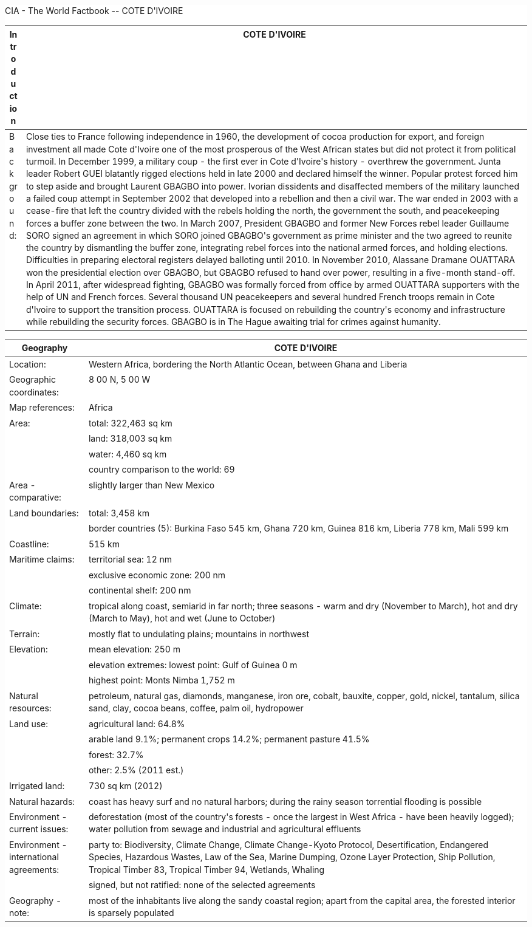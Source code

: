 CIA - The World Factbook -- COTE D'IVOIRE

| Introduction | COTE D'IVOIRE |
| --- | --- |
| Background: | Close ties to France following independence in 1960, the development of cocoa production for export, and foreign investment all made Cote d'Ivoire one of the most prosperous of the West African states but did not protect it from political turmoil. In December 1999, a military coup - the first ever in Cote d'Ivoire's history - overthrew the government. Junta leader Robert GUEI blatantly rigged elections held in late 2000 and declared himself the winner. Popular protest forced him to step aside and brought Laurent GBAGBO into power. Ivorian dissidents and disaffected members of the military launched a failed coup attempt in September 2002 that developed into a rebellion and then a civil war. The war ended in 2003 with a cease-fire that left the country divided with the rebels holding the north, the government the south, and peacekeeping forces a buffer zone between the two. In March 2007, President GBAGBO and former New Forces rebel leader Guillaume SORO signed an agreement in which SORO joined GBAGBO's government as prime minister and the two agreed to reunite the country by dismantling the buffer zone, integrating rebel forces into the national armed forces, and holding elections. Difficulties in preparing electoral registers delayed balloting until 2010. In November 2010, Alassane Dramane OUATTARA won the presidential election over GBAGBO, but GBAGBO refused to hand over power, resulting in a five-month stand-off. In April 2011, after widespread fighting, GBAGBO was formally forced from office by armed OUATTARA supporters with the help of UN and French forces. Several thousand UN peacekeepers and several hundred French troops remain in Cote d'Ivoire to support the transition process. OUATTARA is focused on rebuilding the country's economy and infrastructure while rebuilding the security forces. GBAGBO is in The Hague awaiting trial for crimes against humanity. |

| Geography | COTE D'IVOIRE |
| --- | --- |
| Location: | Western Africa, bordering the North Atlantic Ocean, between Ghana and Liberia |
| Geographic coordinates: | 8 00 N, 5 00 W |
| Map references: | Africa |
| Area: | total: 322,463 sq km |
| | land: 318,003 sq km |
| | water: 4,460 sq km |
| | country comparison to the world: 69 |
| Area - comparative: | slightly larger than New Mexico |
| Land boundaries: | total: 3,458 km |
| | border countries (5): Burkina Faso 545 km, Ghana 720 km, Guinea 816 km, Liberia 778 km, Mali 599 km |
| Coastline: | 515 km |
| Maritime claims: | territorial sea: 12 nm |
| | exclusive economic zone: 200 nm |
| | continental shelf: 200 nm |
| Climate: | tropical along coast, semiarid in far north; three seasons - warm and dry (November to March), hot and dry (March to May), hot and wet (June to October) |
| Terrain: | mostly flat to undulating plains; mountains in northwest |
| Elevation: | mean elevation: 250 m |
| | elevation extremes: lowest point: Gulf of Guinea 0 m |
| | highest point: Monts Nimba 1,752 m |
| Natural resources: | petroleum, natural gas, diamonds, manganese, iron ore, cobalt, bauxite, copper, gold, nickel, tantalum, silica sand, clay, cocoa beans, coffee, palm oil, hydropower |
| Land use: | agricultural land: 64.8% |
| | arable land 9.1%; permanent crops 14.2%; permanent pasture 41.5% |
| | forest: 32.7% |
| | other: 2.5% (2011 est.) |
| Irrigated land: | 730 sq km (2012) |
| Natural hazards: | coast has heavy surf and no natural harbors; during the rainy season torrential flooding is possible |
| Environment - current issues: | deforestation (most of the country's forests - once the largest in West Africa - have been heavily logged); water pollution from sewage and industrial and agricultural effluents |
| Environment - international agreements: | party to: Biodiversity, Climate Change, Climate Change-Kyoto Protocol, Desertification, Endangered Species, Hazardous Wastes, Law of the Sea, Marine Dumping, Ozone Layer Protection, Ship Pollution, Tropical Timber 83, Tropical Timber 94, Wetlands, Whaling |
| | signed, but not ratified: none of the selected agreements |
| Geography - note: | most of the inhabitants live along the sandy coastal region; apart from the capital area, the forested interior is sparsely populated |
